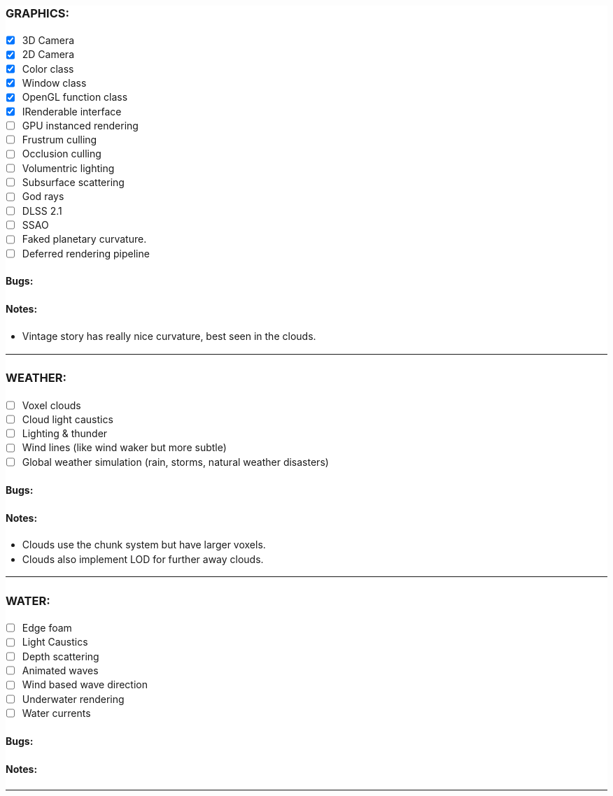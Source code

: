 
### **GRAPHICS:**
- [X] 3D Camera
- [X] 2D Camera
- [X] Color class
- [X] Window class
- [X] OpenGL function class
- [X] IRenderable interface
- [ ] GPU instanced rendering
- [ ] Frustrum culling
- [ ] Occlusion culling
- [ ] Volumentric lighting
- [ ] Subsurface scattering
- [ ] God rays
- [ ] DLSS 2.1
- [ ] SSAO
- [ ] Faked planetary curvature.
- [ ] Deferred rendering pipeline
#### **Bugs:**
#### **Notes:**
- Vintage story has really nice curvature, best seen in the clouds.

---

### **WEATHER:**
- [ ] Voxel clouds
- [ ] Cloud light caustics
- [ ] Lighting & thunder
- [ ] Wind lines (like wind waker but more subtle)
- [ ] Global weather simulation (rain, storms, natural weather disasters)
#### **Bugs:**
#### **Notes:**
- Clouds use the chunk system but have larger voxels. 
- Clouds also implement LOD for further away clouds.
---

### **WATER:**
- [ ] Edge foam
- [ ] Light Caustics
- [ ] Depth scattering
- [ ] Animated waves
- [ ] Wind based wave direction
- [ ] Underwater rendering
- [ ] Water currents
#### **Bugs:**
#### **Notes:**

---
